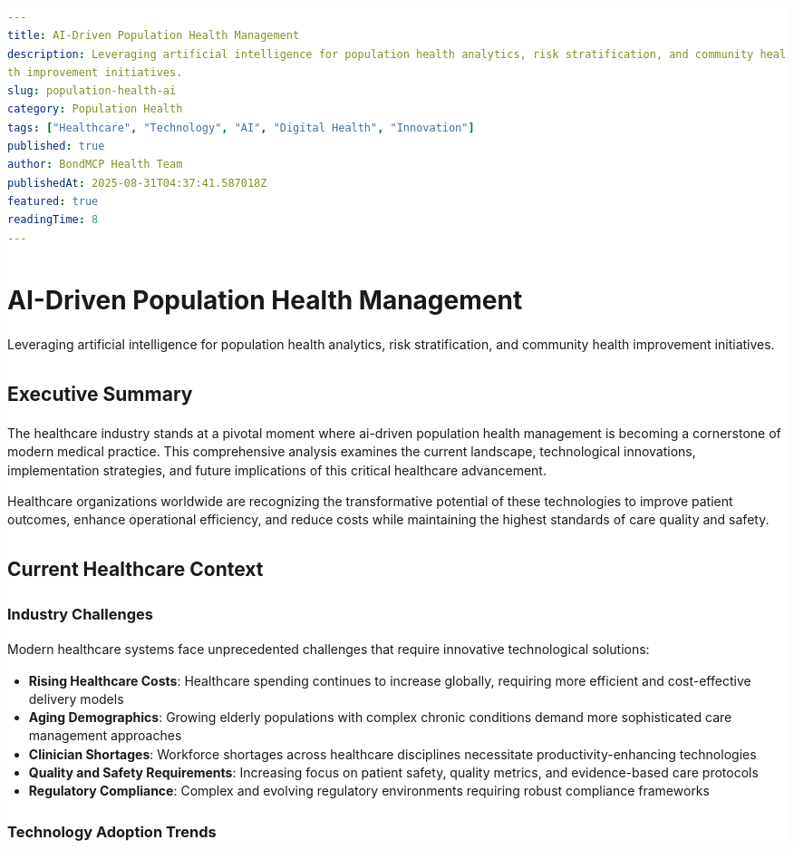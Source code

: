 ```yaml
---
title: AI-Driven Population Health Management
description: Leveraging artificial intelligence for population health analytics, risk stratification, and community health improvement initiatives.
slug: population-health-ai
category: Population Health
tags: ["Healthcare", "Technology", "AI", "Digital Health", "Innovation"]
published: true
author: BondMCP Health Team
publishedAt: 2025-08-31T04:37:41.587018Z
featured: true
readingTime: 8
---
```


# AI-Driven Population Health Management

Leveraging artificial intelligence for population health analytics, risk stratification, and community health improvement initiatives.

## Executive Summary

The healthcare industry stands at a pivotal moment where ai-driven population health management is becoming a cornerstone of modern medical practice. This comprehensive analysis examines the current landscape, technological innovations, implementation strategies, and future implications of this critical healthcare advancement.

Healthcare organizations worldwide are recognizing the transformative potential of these technologies to improve patient outcomes, enhance operational efficiency, and reduce costs while maintaining the highest standards of care quality and safety.

## Current Healthcare Context

### Industry Challenges

Modern healthcare systems face unprecedented challenges that require innovative technological solutions:

- **Rising Healthcare Costs**: Healthcare spending continues to increase globally, requiring more efficient and cost-effective delivery models
- **Aging Demographics**: Growing elderly populations with complex chronic conditions demand more sophisticated care management approaches  
- **Clinician Shortages**: Workforce shortages across healthcare disciplines necessitate productivity-enhancing technologies
- **Quality and Safety Requirements**: Increasing focus on patient safety, quality metrics, and evidence-based care protocols
- **Regulatory Compliance**: Complex and evolving regulatory environments requiring robust compliance frameworks

### Technology Adoption Trends
